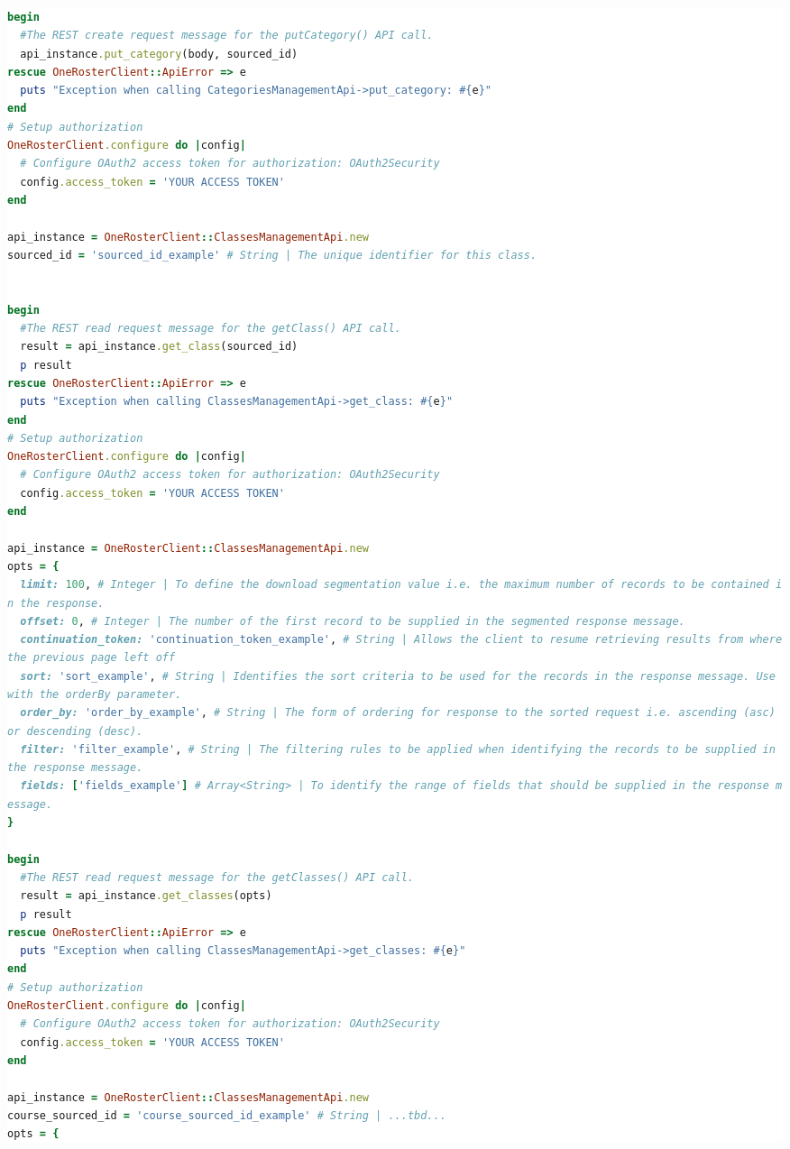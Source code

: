 ```ruby
begin
  #The REST create request message for the putCategory() API call.
  api_instance.put_category(body, sourced_id)
rescue OneRosterClient::ApiError => e
  puts "Exception when calling CategoriesManagementApi->put_category: #{e}"
end
# Setup authorization
OneRosterClient.configure do |config|
  # Configure OAuth2 access token for authorization: OAuth2Security
  config.access_token = 'YOUR ACCESS TOKEN'
end

api_instance = OneRosterClient::ClassesManagementApi.new
sourced_id = 'sourced_id_example' # String | The unique identifier for this class.


begin
  #The REST read request message for the getClass() API call.
  result = api_instance.get_class(sourced_id)
  p result
rescue OneRosterClient::ApiError => e
  puts "Exception when calling ClassesManagementApi->get_class: #{e}"
end
# Setup authorization
OneRosterClient.configure do |config|
  # Configure OAuth2 access token for authorization: OAuth2Security
  config.access_token = 'YOUR ACCESS TOKEN'
end

api_instance = OneRosterClient::ClassesManagementApi.new
opts = { 
  limit: 100, # Integer | To define the download segmentation value i.e. the maximum number of records to be contained in the response.
  offset: 0, # Integer | The number of the first record to be supplied in the segmented response message.
  continuation_token: 'continuation_token_example', # String | Allows the client to resume retrieving results from where the previous page left off
  sort: 'sort_example', # String | Identifies the sort criteria to be used for the records in the response message. Use with the orderBy parameter.
  order_by: 'order_by_example', # String | The form of ordering for response to the sorted request i.e. ascending (asc) or descending (desc).
  filter: 'filter_example', # String | The filtering rules to be applied when identifying the records to be supplied in the response message.
  fields: ['fields_example'] # Array<String> | To identify the range of fields that should be supplied in the response message.
}

begin
  #The REST read request message for the getClasses() API call.
  result = api_instance.get_classes(opts)
  p result
rescue OneRosterClient::ApiError => e
  puts "Exception when calling ClassesManagementApi->get_classes: #{e}"
end
# Setup authorization
OneRosterClient.configure do |config|
  # Configure OAuth2 access token for authorization: OAuth2Security
  config.access_token = 'YOUR ACCESS TOKEN'
end

api_instance = OneRosterClient::ClassesManagementApi.new
course_sourced_id = 'course_sourced_id_example' # String | ...tbd...
opts = { 
```